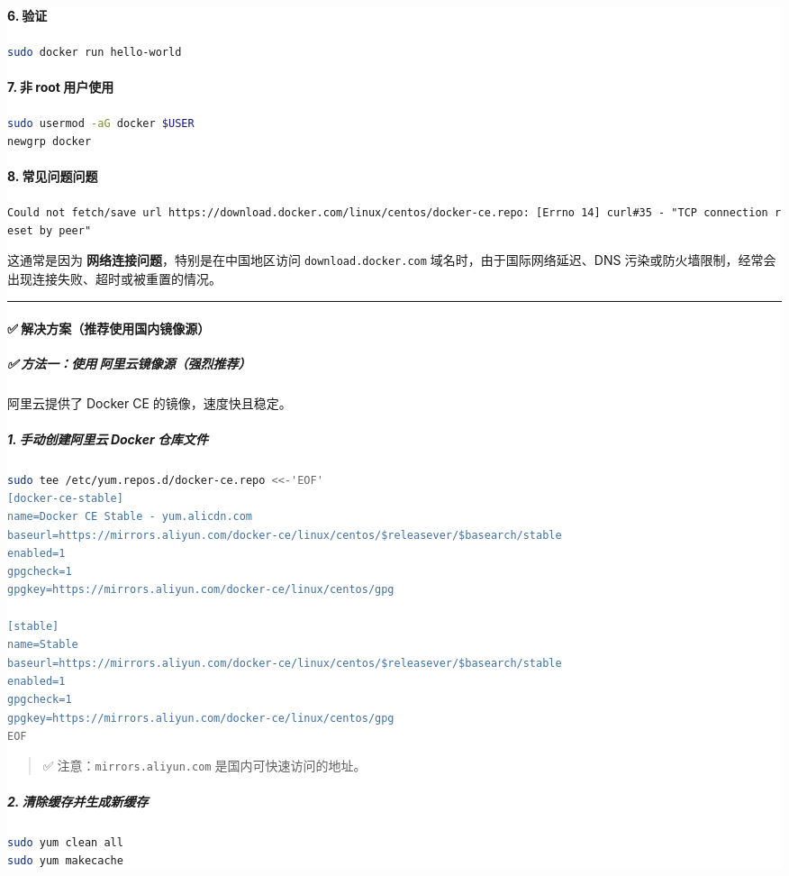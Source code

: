 #### **6. 验证**

```bash
sudo docker run hello-world
```

#### **7. 非 root 用户使用**

```bash
sudo usermod -aG docker $USER
newgrp docker
```

#### **8. 常见问题问题**

```
Could not fetch/save url https://download.docker.com/linux/centos/docker-ce.repo: [Errno 14] curl#35 - "TCP connection reset by peer"
```

这通常是因为 **网络连接问题**，特别是在中国地区访问 `download.docker.com` 域名时，由于国际网络延迟、DNS 污染或防火墙限制，经常会出现连接失败、超时或被重置的情况。

---

#### ✅ 解决方案（推荐使用国内镜像源）

##### ✅ 方法一：使用 **阿里云镜像源**（强烈推荐）

阿里云提供了 Docker CE 的镜像，速度快且稳定。

##### 1. 手动创建阿里云 Docker 仓库文件

```bash
sudo tee /etc/yum.repos.d/docker-ce.repo <<-'EOF'
[docker-ce-stable]
name=Docker CE Stable - yum.alicdn.com
baseurl=https://mirrors.aliyun.com/docker-ce/linux/centos/$releasever/$basearch/stable
enabled=1
gpgcheck=1
gpgkey=https://mirrors.aliyun.com/docker-ce/linux/centos/gpg

[stable]
name=Stable
baseurl=https://mirrors.aliyun.com/docker-ce/linux/centos/$releasever/$basearch/stable
enabled=1
gpgcheck=1
gpgkey=https://mirrors.aliyun.com/docker-ce/linux/centos/gpg
EOF
```

> ✅ 注意：`mirrors.aliyun.com` 是国内可快速访问的地址。

##### 2. 清除缓存并生成新缓存

```bash
sudo yum clean all
sudo yum makecache
```
